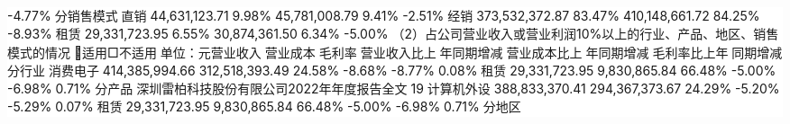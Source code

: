 -4.77%
分销售模式
直销
44,631,123.71
9.98%
45,781,008.79
9.41%
-2.51%
经销
373,532,372.87
83.47%
410,148,661.72
84.25%
-8.93%
租赁
29,331,723.95
6.55%
30,874,361.50
6.34%
-5.00%
（2）占公司营业收入或营业利润10%以上的行业、产品、地区、销售模式的情况
适用□不适用
单位：元营业收入
营业成本
毛利率
营业收入比上
年同期增减
营业成本比上
年同期增减
毛利率比上年
同期增减
分行业
消费电子
414,385,994.66
312,518,393.49
24.58%
-8.68%
-8.77%
0.08%
租赁
29,331,723.95
9,830,865.84
66.48%
-5.00%
-6.98%
0.71%
分产品
深圳雷柏科技股份有限公司2022年年度报告全文
19
计算机外设
388,833,370.41
294,367,373.67
24.29%
-5.20%
-5.29%
0.07%
租赁
29,331,723.95
9,830,865.84
66.48%
-5.00%
-6.98%
0.71%
分地区